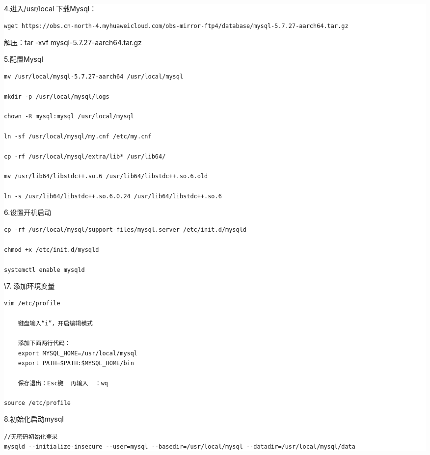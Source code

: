 4.进入/usr/local
下载Mysql：

```
wget https://obs.cn-north-4.myhuaweicloud.com/obs-mirror-ftp4/database/mysql-5.7.27-aarch64.tar.gz
```

解压：tar -xvf mysql-5.7.27-aarch64.tar.gz

5.配置Mysql

```shell
mv /usr/local/mysql-5.7.27-aarch64 /usr/local/mysql

mkdir -p /usr/local/mysql/logs

chown -R mysql:mysql /usr/local/mysql

ln -sf /usr/local/mysql/my.cnf /etc/my.cnf

cp -rf /usr/local/mysql/extra/lib* /usr/lib64/

mv /usr/lib64/libstdc++.so.6 /usr/lib64/libstdc++.so.6.old

ln -s /usr/lib64/libstdc++.so.6.0.24 /usr/lib64/libstdc++.so.6
```

6.设置开机启动

```shell
cp -rf /usr/local/mysql/support-files/mysql.server /etc/init.d/mysqld

chmod +x /etc/init.d/mysqld

systemctl enable mysqld
```

\7. 添加环境变量

```
vim /etc/profile

​    键盘输入“i”，开启编辑模式

​    添加下面两行代码：
​    export MYSQL_HOME=/usr/local/mysql
​    export PATH=$PATH:$MYSQL_HOME/bin

​    保存退出：Esc键  再输入  ：wq 

source /etc/profile
```

8.初始化启动mysql

```
//无密码初始化登录
mysqld --initialize-insecure --user=mysql --basedir=/usr/local/mysql --datadir=/usr/local/mysql/data
```
